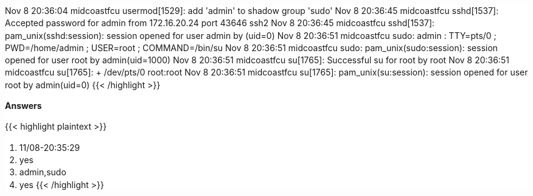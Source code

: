 Nov  8 20:36:04 midcoastfcu usermod[1529]: add 'admin' to shadow group 'sudo'
Nov  8 20:36:45 midcoastfcu sshd[1537]: Accepted password for admin from 172.16.20.24 port 43646 ssh2
Nov  8 20:36:45 midcoastfcu sshd[1537]: pam\_unix(sshd:session): session opened for user admin by (uid=0)
Nov  8 20:36:51 midcoastfcu sudo:    admin : TTY=pts/0 ; PWD=/home/admin ; USER=root ; COMMAND=/bin/su
Nov  8 20:36:51 midcoastfcu sudo: pam\_unix(sudo:session): session opened for user root by admin(uid=1000)
Nov  8 20:36:51 midcoastfcu su[1765]: Successful su for root by root
Nov  8 20:36:51 midcoastfcu su[1765]: + /dev/pts/0 root:root
Nov  8 20:36:51 midcoastfcu su[1765]: pam\_unix(su:session): session opened for user root by admin(uid=0)
{{< /highlight >}}

**Answers**

{{< highlight plaintext >}}
1. 11/08-20:35:29
2. yes
3. admin,sudo
4. yes
{{< /highlight >}}
